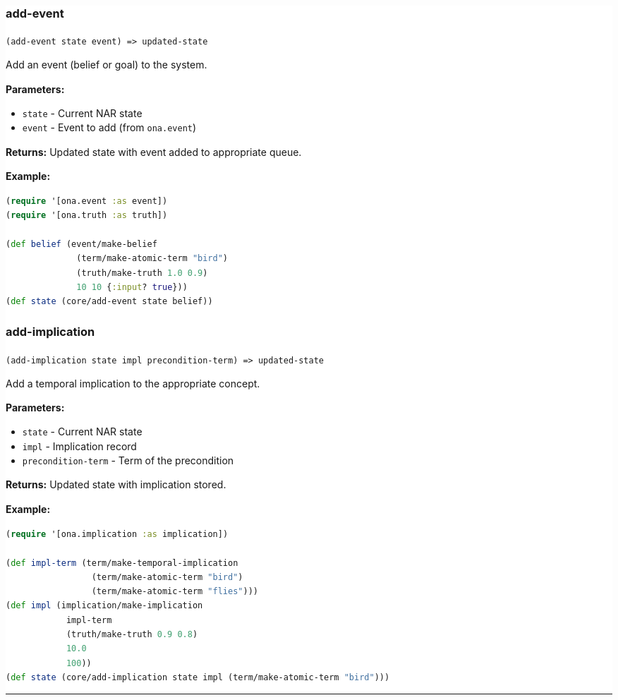 ### add-event

```clojure
(add-event state event) => updated-state
```

Add an event (belief or goal) to the system.

**Parameters:**
- `state` - Current NAR state
- `event` - Event to add (from `ona.event`)

**Returns:** Updated state with event added to appropriate queue.

**Example:**
```clojure
(require '[ona.event :as event])
(require '[ona.truth :as truth])

(def belief (event/make-belief
              (term/make-atomic-term "bird")
              (truth/make-truth 1.0 0.9)
              10 10 {:input? true}))
(def state (core/add-event state belief))
```

### add-implication

```clojure
(add-implication state impl precondition-term) => updated-state
```

Add a temporal implication to the appropriate concept.

**Parameters:**
- `state` - Current NAR state
- `impl` - Implication record
- `precondition-term` - Term of the precondition

**Returns:** Updated state with implication stored.

**Example:**
```clojure
(require '[ona.implication :as implication])

(def impl-term (term/make-temporal-implication
                 (term/make-atomic-term "bird")
                 (term/make-atomic-term "flies")))
(def impl (implication/make-implication
            impl-term
            (truth/make-truth 0.9 0.8)
            10.0
            100))
(def state (core/add-implication state impl (term/make-atomic-term "bird")))
```

---
